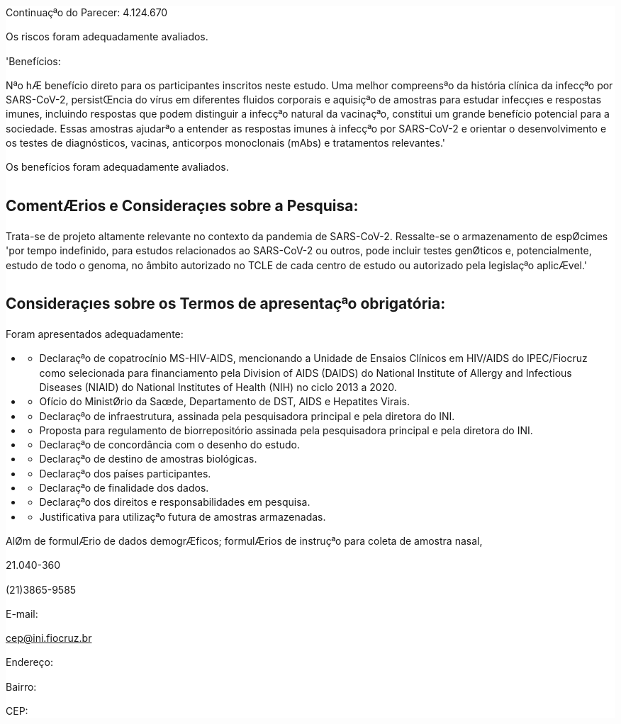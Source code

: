 Continuaçªo do Parecer: 4.124.670

Os riscos foram adequadamente avaliados.

'Benefícios:

Nªo hÆ benefício direto para os participantes inscritos neste estudo. Uma melhor compreensªo da história clínica da infecçªo por SARS-CoV-2, persistŒncia do vírus em diferentes fluidos corporais e aquisiçªo de amostras para estudar infecçıes e respostas imunes, incluindo respostas que podem distinguir a infecçªo natural da vacinaçªo, constitui um grande benefício potencial para a sociedade. Essas amostras ajudarªo a entender as respostas imunes à infecçªo por SARS-CoV-2 e orientar o desenvolvimento e os testes de diagnósticos, vacinas, anticorpos monoclonais (mAbs) e tratamentos relevantes.'

Os benefícios foram adequadamente avaliados.

## ComentÆrios e Consideraçıes sobre a Pesquisa:

Trata-se de projeto altamente relevante no contexto da pandemia de SARS-CoV-2. Ressalte-se o armazenamento de espØcimes 'por tempo indefinido, para estudos relacionados ao SARS-CoV-2 ou outros, pode incluir testes genØticos e, potencialmente, estudo de todo o genoma, no âmbito autorizado no TCLE de cada centro de estudo ou autorizado pela legislaçªo aplicÆvel.'

## Consideraçıes sobre os Termos de apresentaçªo obrigatória:

Foram apresentados adequadamente:

- - Declaraçªo de copatrocínio MS-HIV-AIDS, mencionando a Unidade de Ensaios Clínicos em HIV/AIDS do IPEC/Fiocruz como selecionada para financiamento pela Division of AIDS (DAIDS) do National Institute of Allergy and Infectious Diseases (NIAID) do National Institutes of Health (NIH) no ciclo 2013 a 2020.
- - Ofício do MinistØrio da Saœde, Departamento de DST, AIDS e Hepatites Virais.
- - Declaraçªo de infraestrutura, assinada pela pesquisadora principal e pela diretora do INI.
- - Proposta para regulamento de biorrepositório assinada pela pesquisadora principal e pela diretora do INI.
- - Declaraçªo de concordância com o desenho do estudo.
- - Declaraçªo de destino de amostras biológicas.
- - Declaraçªo dos países participantes.
- - Declaraçªo de finalidade dos dados.
- - Declaraçªo dos direitos e responsabilidades em pesquisa.
- - Justificativa para utilizaçªo futura de amostras armazenadas.

AlØm de formulÆrio de dados demogrÆficos; formulÆrios de instruçªo para coleta de amostra nasal,

21.040-360

(21)3865-9585

E-mail:

cep@ini.fiocruz.br

Endereço:

Bairro:

CEP:
